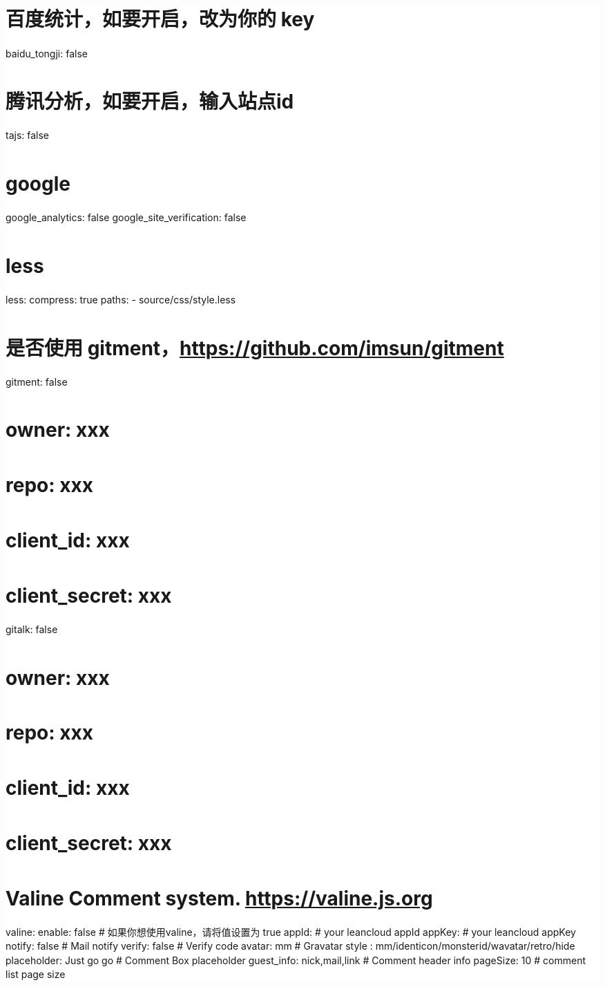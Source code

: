
# 百度统计，如要开启，改为你的 key
baidu_tongji: false

# 腾讯分析，如要开启，输入站点id
tajs: false

# google
google_analytics: false
google_site_verification: false

# less
less:
  compress: true
  paths:
    - source/css/style.less

# 是否使用 gitment，https://github.com/imsun/gitment
gitment: false
# owner: xxx
# repo: xxx
# client_id: xxx
# client_secret: xxx

gitalk: false
# owner: xxx
# repo: xxx
# client_id: xxx
# client_secret: xxx

# Valine Comment system. https://valine.js.org
valine:
  enable: false # 如果你想使用valine，请将值设置为 true
  appId:  # your leancloud appId
  appKey:  # your leancloud appKey
  notify: false # Mail notify
  verify: false # Verify code
  avatar: mm # Gravatar style : mm/identicon/monsterid/wavatar/retro/hide
  placeholder: Just go go # Comment Box placeholder
  guest_info: nick,mail,link # Comment header info
  pageSize: 10 # comment list page size
